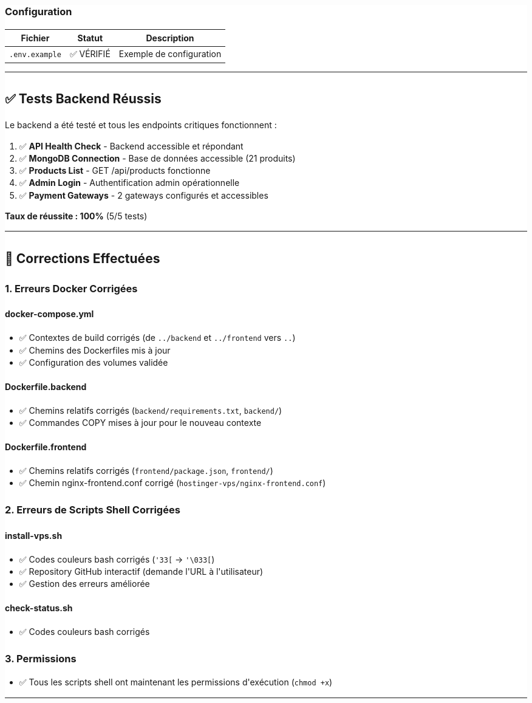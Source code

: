 ### Configuration

| Fichier | Statut | Description |
|---------|--------|-------------|
| `.env.example` | ✅ VÉRIFIÉ | Exemple de configuration |

---

## ✅ Tests Backend Réussis

Le backend a été testé et tous les endpoints critiques fonctionnent :

1. ✅ **API Health Check** - Backend accessible et répondant
2. ✅ **MongoDB Connection** - Base de données accessible (21 produits)
3. ✅ **Products List** - GET /api/products fonctionne
4. ✅ **Admin Login** - Authentification admin opérationnelle
5. ✅ **Payment Gateways** - 2 gateways configurés et accessibles

**Taux de réussite : 100%** (5/5 tests)

---

## 🔧 Corrections Effectuées

### 1. Erreurs Docker Corrigées

#### docker-compose.yml
- ✅ Contextes de build corrigés (de `../backend` et `../frontend` vers `..`)
- ✅ Chemins des Dockerfiles mis à jour
- ✅ Configuration des volumes validée

#### Dockerfile.backend
- ✅ Chemins relatifs corrigés (`backend/requirements.txt`, `backend/`)
- ✅ Commandes COPY mises à jour pour le nouveau contexte

#### Dockerfile.frontend
- ✅ Chemins relatifs corrigés (`frontend/package.json`, `frontend/`)
- ✅ Chemin nginx-frontend.conf corrigé (`hostinger-vps/nginx-frontend.conf`)

### 2. Erreurs de Scripts Shell Corrigées

#### install-vps.sh
- ✅ Codes couleurs bash corrigés (`'33[` → `'\033[`)
- ✅ Repository GitHub interactif (demande l'URL à l'utilisateur)
- ✅ Gestion des erreurs améliorée

#### check-status.sh
- ✅ Codes couleurs bash corrigés

### 3. Permissions
- ✅ Tous les scripts shell ont maintenant les permissions d'exécution (`chmod +x`)

---